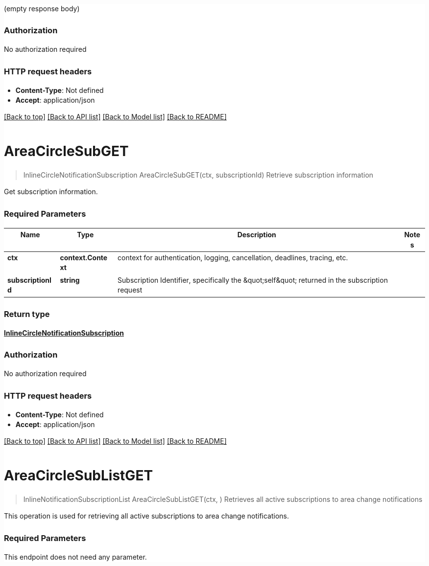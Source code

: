  (empty response body)

### Authorization

No authorization required

### HTTP request headers

 - **Content-Type**: Not defined
 - **Accept**: application/json

[[Back to top]](#) [[Back to API list]](../README.md#documentation-for-api-endpoints) [[Back to Model list]](../README.md#documentation-for-models) [[Back to README]](../README.md)

# **AreaCircleSubGET**
> InlineCircleNotificationSubscription AreaCircleSubGET(ctx, subscriptionId)
Retrieve subscription information

Get subscription information.

### Required Parameters

Name | Type | Description  | Notes
------------- | ------------- | ------------- | -------------
 **ctx** | **context.Context** | context for authentication, logging, cancellation, deadlines, tracing, etc.
  **subscriptionId** | **string**| Subscription Identifier, specifically the \&quot;self\&quot; returned in the subscription request | 

### Return type

[**InlineCircleNotificationSubscription**](InlineCircleNotificationSubscription.md)

### Authorization

No authorization required

### HTTP request headers

 - **Content-Type**: Not defined
 - **Accept**: application/json

[[Back to top]](#) [[Back to API list]](../README.md#documentation-for-api-endpoints) [[Back to Model list]](../README.md#documentation-for-models) [[Back to README]](../README.md)

# **AreaCircleSubListGET**
> InlineNotificationSubscriptionList AreaCircleSubListGET(ctx, )
Retrieves all active subscriptions to area change notifications

This operation is used for retrieving all active subscriptions to area change notifications.

### Required Parameters
This endpoint does not need any parameter.
